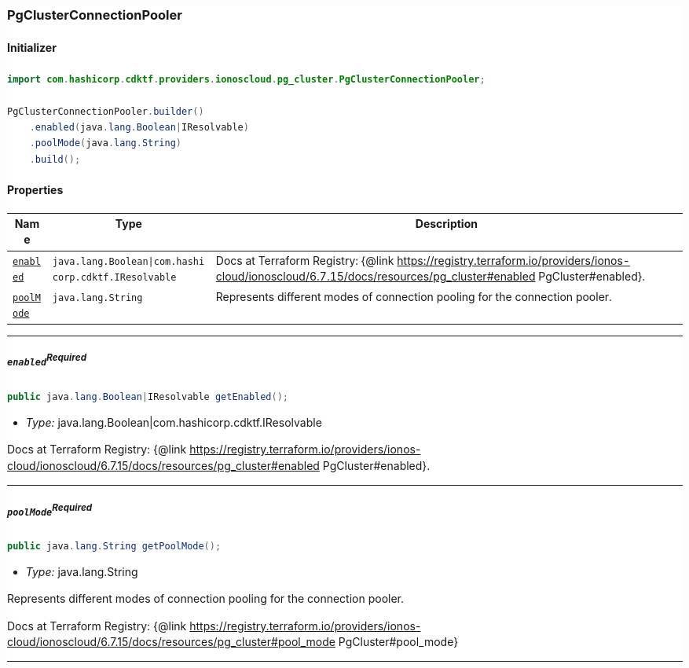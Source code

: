 
### PgClusterConnectionPooler <a name="PgClusterConnectionPooler" id="@cdktf/provider-ionoscloud.pgCluster.PgClusterConnectionPooler"></a>

#### Initializer <a name="Initializer" id="@cdktf/provider-ionoscloud.pgCluster.PgClusterConnectionPooler.Initializer"></a>

```java
import com.hashicorp.cdktf.providers.ionoscloud.pg_cluster.PgClusterConnectionPooler;

PgClusterConnectionPooler.builder()
    .enabled(java.lang.Boolean|IResolvable)
    .poolMode(java.lang.String)
    .build();
```

#### Properties <a name="Properties" id="Properties"></a>

| **Name** | **Type** | **Description** |
| --- | --- | --- |
| <code><a href="#@cdktf/provider-ionoscloud.pgCluster.PgClusterConnectionPooler.property.enabled">enabled</a></code> | <code>java.lang.Boolean\|com.hashicorp.cdktf.IResolvable</code> | Docs at Terraform Registry: {@link https://registry.terraform.io/providers/ionos-cloud/ionoscloud/6.7.15/docs/resources/pg_cluster#enabled PgCluster#enabled}. |
| <code><a href="#@cdktf/provider-ionoscloud.pgCluster.PgClusterConnectionPooler.property.poolMode">poolMode</a></code> | <code>java.lang.String</code> | Represents different modes of connection pooling for the connection pooler. |

---

##### `enabled`<sup>Required</sup> <a name="enabled" id="@cdktf/provider-ionoscloud.pgCluster.PgClusterConnectionPooler.property.enabled"></a>

```java
public java.lang.Boolean|IResolvable getEnabled();
```

- *Type:* java.lang.Boolean|com.hashicorp.cdktf.IResolvable

Docs at Terraform Registry: {@link https://registry.terraform.io/providers/ionos-cloud/ionoscloud/6.7.15/docs/resources/pg_cluster#enabled PgCluster#enabled}.

---

##### `poolMode`<sup>Required</sup> <a name="poolMode" id="@cdktf/provider-ionoscloud.pgCluster.PgClusterConnectionPooler.property.poolMode"></a>

```java
public java.lang.String getPoolMode();
```

- *Type:* java.lang.String

Represents different modes of connection pooling for the connection pooler.

Docs at Terraform Registry: {@link https://registry.terraform.io/providers/ionos-cloud/ionoscloud/6.7.15/docs/resources/pg_cluster#pool_mode PgCluster#pool_mode}

---
